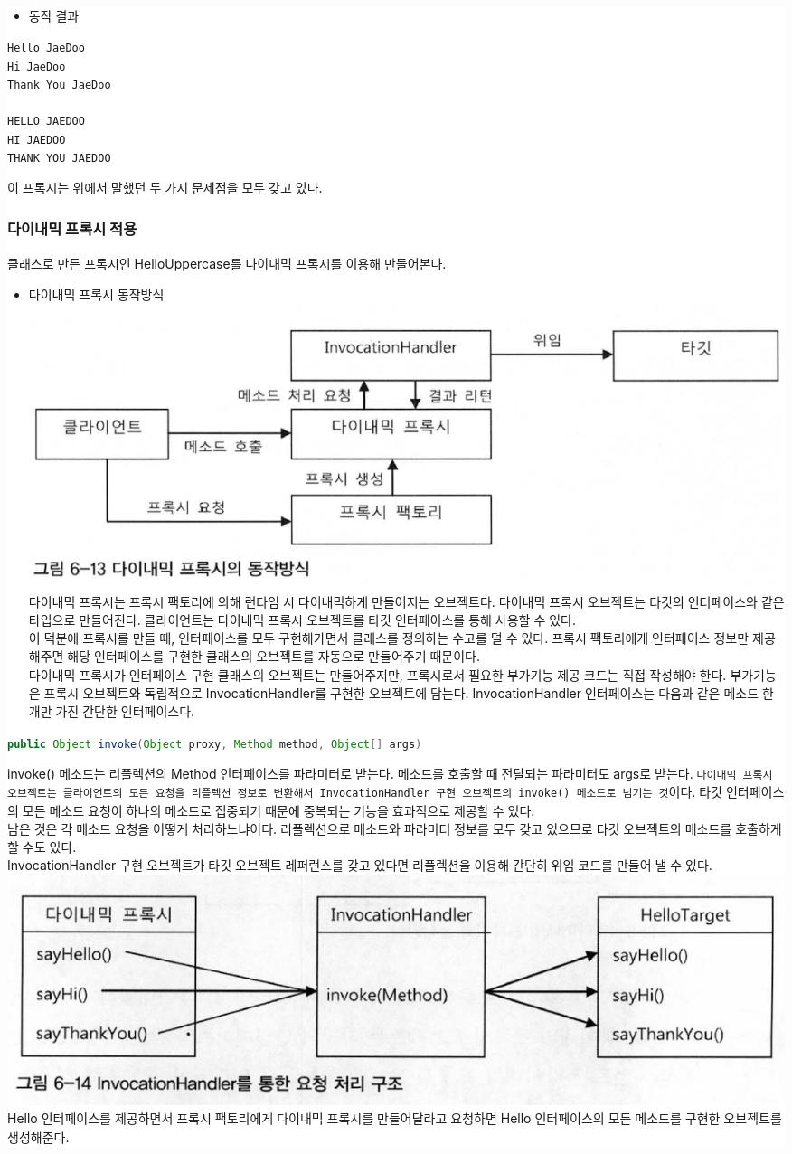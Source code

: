 
* 동작 결과

```text
Hello JaeDoo
Hi JaeDoo
Thank You JaeDoo

HELLO JAEDOO
HI JAEDOO
THANK YOU JAEDOO
```

이 프록시는 위에서 말했던 두 가지 문제점을 모두 갖고 있다.
### 다이내믹 프록시 적용
클래스로 만든 프록시인 HelloUppercase를 다이내믹 프록시를 이용해 만들어본다.

* 다이내믹 프록시 동작방식
![다이내믹 프록시의 동작방식](../../assets/img/dynamic_proxy.jpeg)
다이내믹 프록시는 프록시 팩토리에 의해 런타임 시 다이내믹하게 만들어지는 오브젝트다. 다이내믹 프록시 오브젝트는 타깃의 인터페이스와 같은 타입으로 만들어진다. 클라이언트는 다이내믹 프록시 오브젝트를 타깃 인터페이스를 통해 사용할 수 있다.<br>
이 덕분에 프록시를 만들 때, 인터페이스를 모두 구현해가면서 클래스를 정의하는 수고를 덜 수 있다. 프록시 팩토리에게 인터페이스 정보만 제공해주면 해당 인터페이스를 구현한 클래스의 오브젝트를 자동으로 만들어주기 때문이다.<br>
다이내믹 프록시가 인터페이스 구현 클래스의 오브젝트는 만들어주지만, 프록시로서 필요한 부가기능 제공 코드는 직접 작성해야 한다. 부가기능은 프록시 오브젝트와 독립적으로 InvocationHandler를 구현한 오브젝트에 담는다. InvocationHandler 인터페이스는 다음과 같은 메소드 한 개만 가진 간단한 인터페이스다.
```java
public Object invoke(Object proxy, Method method, Object[] args)
```
invoke() 메소드는 리플렉션의 Method 인터페이스를 파라미터로 받는다. 메소드를 호출할 때 전달되는 파라미터도 args로 받는다. `다이내믹 프록시 오브젝트는 클라이언트의 모든 요청을 리플렉션 정보로 변환해서 InvocationHandler 구현 오브젝트의 invoke() 메소드로 넘기는 것`이다. 타깃 인터페이스의 모든 메소드 요청이 하나의 메소드로 집중되기 때문에 중복되는 기능을 효과적으로 제공할 수 있다.<br>
남은 것은 각 메소드 요청을 어떻게 처리하느냐이다. 리플렉션으로 메소드와 파라미터 정보를 모두 갖고 있으므로 타깃 오브젝트의 메소드를 호출하게 할 수도 있다.<br>
InvocationHandler 구현 오브젝트가 타깃 오브젝트 레퍼런스를 갖고 있다면 리플렉션을 이용해 간단히 위임 코드를 만들어 낼 수 있다.
![InvocationHandler를 통한 요청 처리 구조](../../assets/img/invocationHandler.jpeg)
Hello 인터페이스를 제공하면서 프록시 팩토리에게 다이내믹 프록시를 만들어달라고 요청하면 Hello 인터페이스의 모든 메소드를 구현한 오브젝트를 생성해준다.<br>